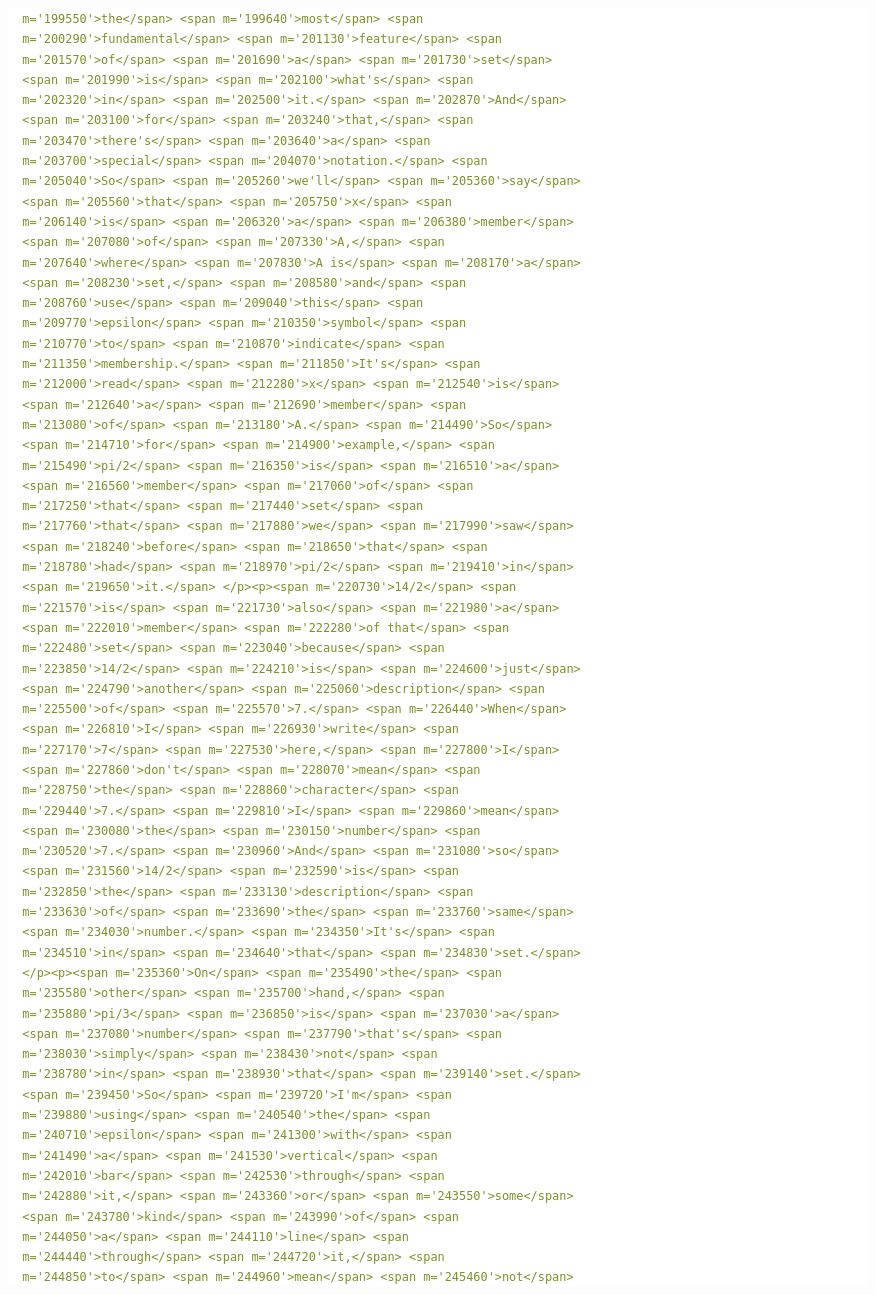 ```yaml
  m='199550'>the</span> <span m='199640'>most</span> <span
  m='200290'>fundamental</span> <span m='201130'>feature</span> <span
  m='201570'>of</span> <span m='201690'>a</span> <span m='201730'>set</span>
  <span m='201990'>is</span> <span m='202100'>what's</span> <span
  m='202320'>in</span> <span m='202500'>it.</span> <span m='202870'>And</span>
  <span m='203100'>for</span> <span m='203240'>that,</span> <span
  m='203470'>there's</span> <span m='203640'>a</span> <span
  m='203700'>special</span> <span m='204070'>notation.</span> <span
  m='205040'>So</span> <span m='205260'>we'll</span> <span m='205360'>say</span>
  <span m='205560'>that</span> <span m='205750'>x</span> <span
  m='206140'>is</span> <span m='206320'>a</span> <span m='206380'>member</span>
  <span m='207080'>of</span> <span m='207330'>A,</span> <span
  m='207640'>where</span> <span m='207830'>A is</span> <span m='208170'>a</span>
  <span m='208230'>set,</span> <span m='208580'>and</span> <span
  m='208760'>use</span> <span m='209040'>this</span> <span
  m='209770'>epsilon</span> <span m='210350'>symbol</span> <span
  m='210770'>to</span> <span m='210870'>indicate</span> <span
  m='211350'>membership.</span> <span m='211850'>It's</span> <span
  m='212000'>read</span> <span m='212280'>x</span> <span m='212540'>is</span>
  <span m='212640'>a</span> <span m='212690'>member</span> <span
  m='213080'>of</span> <span m='213180'>A.</span> <span m='214490'>So</span>
  <span m='214710'>for</span> <span m='214900'>example,</span> <span
  m='215490'>pi/2</span> <span m='216350'>is</span> <span m='216510'>a</span>
  <span m='216560'>member</span> <span m='217060'>of</span> <span
  m='217250'>that</span> <span m='217440'>set</span> <span
  m='217760'>that</span> <span m='217880'>we</span> <span m='217990'>saw</span>
  <span m='218240'>before</span> <span m='218650'>that</span> <span
  m='218780'>had</span> <span m='218970'>pi/2</span> <span m='219410'>in</span>
  <span m='219650'>it.</span> </p><p><span m='220730'>14/2</span> <span
  m='221570'>is</span> <span m='221730'>also</span> <span m='221980'>a</span>
  <span m='222010'>member</span> <span m='222280'>of that</span> <span
  m='222480'>set</span> <span m='223040'>because</span> <span
  m='223850'>14/2</span> <span m='224210'>is</span> <span m='224600'>just</span>
  <span m='224790'>another</span> <span m='225060'>description</span> <span
  m='225500'>of</span> <span m='225570'>7.</span> <span m='226440'>When</span>
  <span m='226810'>I</span> <span m='226930'>write</span> <span
  m='227170'>7</span> <span m='227530'>here,</span> <span m='227800'>I</span>
  <span m='227860'>don't</span> <span m='228070'>mean</span> <span
  m='228750'>the</span> <span m='228860'>character</span> <span
  m='229440'>7.</span> <span m='229810'>I</span> <span m='229860'>mean</span>
  <span m='230080'>the</span> <span m='230150'>number</span> <span
  m='230520'>7.</span> <span m='230960'>And</span> <span m='231080'>so</span>
  <span m='231560'>14/2</span> <span m='232590'>is</span> <span
  m='232850'>the</span> <span m='233130'>description</span> <span
  m='233630'>of</span> <span m='233690'>the</span> <span m='233760'>same</span>
  <span m='234030'>number.</span> <span m='234350'>It's</span> <span
  m='234510'>in</span> <span m='234640'>that</span> <span m='234830'>set.</span>
  </p><p><span m='235360'>On</span> <span m='235490'>the</span> <span
  m='235580'>other</span> <span m='235700'>hand,</span> <span
  m='235880'>pi/3</span> <span m='236850'>is</span> <span m='237030'>a</span>
  <span m='237080'>number</span> <span m='237790'>that's</span> <span
  m='238030'>simply</span> <span m='238430'>not</span> <span
  m='238780'>in</span> <span m='238930'>that</span> <span m='239140'>set.</span>
  <span m='239450'>So</span> <span m='239720'>I'm</span> <span
  m='239880'>using</span> <span m='240540'>the</span> <span
  m='240710'>epsilon</span> <span m='241300'>with</span> <span
  m='241490'>a</span> <span m='241530'>vertical</span> <span
  m='242010'>bar</span> <span m='242530'>through</span> <span
  m='242880'>it,</span> <span m='243360'>or</span> <span m='243550'>some</span>
  <span m='243780'>kind</span> <span m='243990'>of</span> <span
  m='244050'>a</span> <span m='244110'>line</span> <span
  m='244440'>through</span> <span m='244720'>it,</span> <span
  m='244850'>to</span> <span m='244960'>mean</span> <span m='245460'>not</span>
```